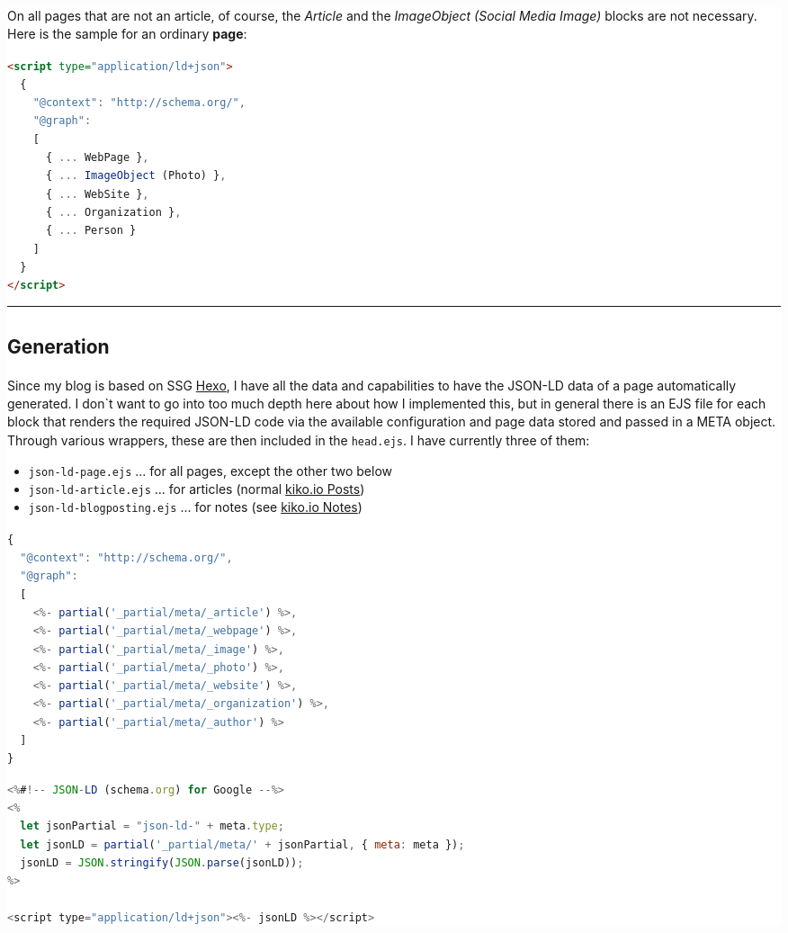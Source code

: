 On all pages that are not an article, of course, the *Article* and the *ImageObject (Social Media Image)* blocks are not necessary. Here is the sample for an ordinary **page**:

```html
<script type="application/ld+json">
  {
    "@context": "http://schema.org/",
    "@graph": 
    [
      { ... WebPage },
      { ... ImageObject (Photo) },
      { ... WebSite },
      { ... Organization },
      { ... Person }
    ]
  }
</script>
```

---

## Generation

Since my blog is based on SSG [Hexo](https://hexo.io), I have all the data and capabilities to have the JSON-LD data of a page automatically generated. I don`t want to go into too much depth here about how I implemented this, but in general there is an EJS file for each block that renders the required JSON-LD code via the available configuration and page data stored and passed in a META object. Through various wrappers, these are then included in the ``head.ejs``. I have currently three of them:

* ``json-ld-page.ejs`` ... for all pages, except the other two below
* ``json-ld-article.ejs`` ... for articles (normal [kiko.io Posts](/archives))
* ``json-ld-blogposting.ejs`` ... for notes (see [kiko.io Notes](/notes))

```js json-ld-article.ejs
{
  "@context": "http://schema.org/",
  "@graph": 
  [
    <%- partial('_partial/meta/_article') %>,
    <%- partial('_partial/meta/_webpage') %>,
    <%- partial('_partial/meta/_image') %>,
    <%- partial('_partial/meta/_photo') %>,
    <%- partial('_partial/meta/_website') %>,
    <%- partial('_partial/meta/_organization') %>,
    <%- partial('_partial/meta/_author') %>
  ]
}
```

```js head.ejs
<%#!-- JSON-LD (schema.org) for Google --%>
<%
  let jsonPartial = "json-ld-" + meta.type;  
  let jsonLD = partial('_partial/meta/' + jsonPartial, { meta: meta });
  jsonLD = JSON.stringify(JSON.parse(jsonLD));
%>

<script type="application/ld+json"><%- jsonLD %></script>
```
